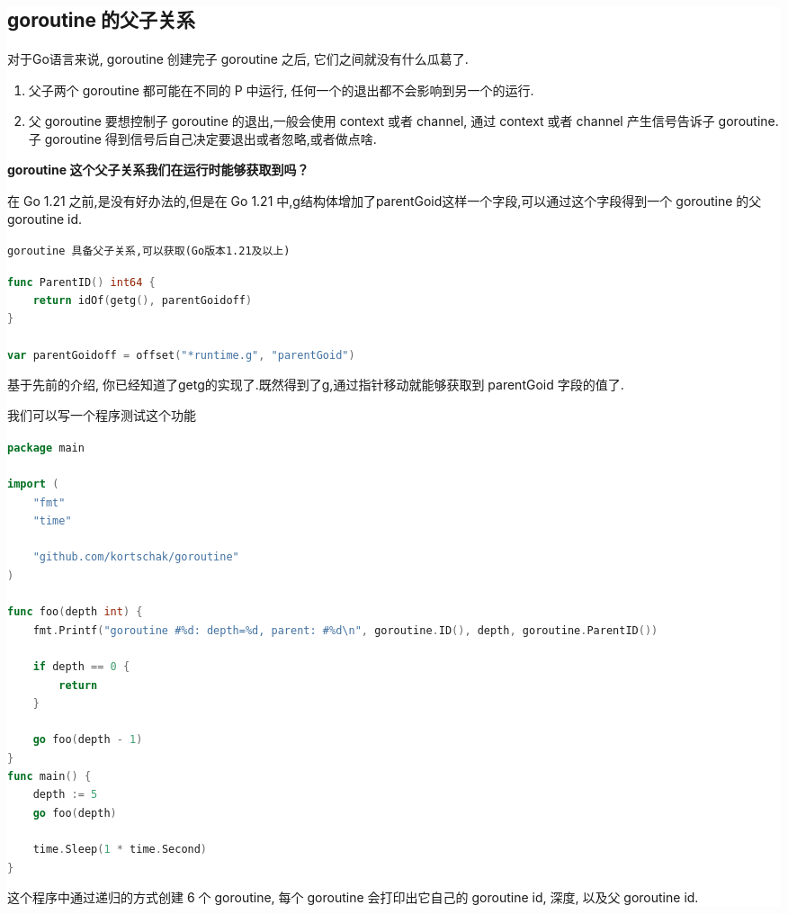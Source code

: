 ## goroutine 的父子关系

对于Go语言来说, goroutine 创建完子 goroutine 之后, 它们之间就没有什么瓜葛了.

1. 父子两个 goroutine 都可能在不同的 P 中运行, 任何一个的退出都不会影响到另一个的运行.

2. 父 goroutine 要想控制子 goroutine 的退出,一般会使用 context 或者 channel, 通过 context 或者 channel 产生信号告诉子 goroutine. 子 goroutine 得到信号后自己决定要退出或者忽略,或者做点啥.

**goroutine 这个父子关系我们在运行时能够获取到吗？**

在 Go 1.21 之前,是没有好办法的,但是在 Go 1.21 中,g结构体增加了parentGoid这样一个字段,可以通过这个字段得到一个 goroutine 的父 goroutine id.

`goroutine 具备父子关系,可以获取(Go版本1.21及以上)`

```go
func ParentID() int64 {
    return idOf(getg(), parentGoidoff)
}

var parentGoidoff = offset("*runtime.g", "parentGoid")
```

基于先前的介绍, 你已经知道了getg的实现了.既然得到了g,通过指针移动就能够获取到 parentGoid 字段的值了.

我们可以写一个程序测试这个功能

```go
package main

import (
    "fmt"
    "time"

    "github.com/kortschak/goroutine"
)

func foo(depth int) {
    fmt.Printf("goroutine #%d: depth=%d, parent: #%d\n", goroutine.ID(), depth, goroutine.ParentID())

    if depth == 0 {
        return
    }

    go foo(depth - 1)
}
func main() {
    depth := 5
    go foo(depth)

    time.Sleep(1 * time.Second)
}
```

这个程序中通过递归的方式创建 6 个 goroutine, 每个 goroutine 会打印出它自己的 goroutine id, 深度, 以及父 goroutine id.
